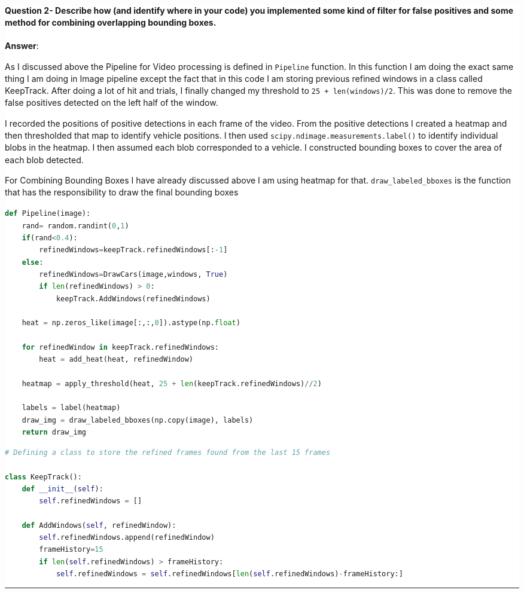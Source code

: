 
#### Question 2- Describe how (and identify where in your code) you implemented some kind of filter for false positives and some method for combining overlapping bounding boxes.

**Answer**:

As I discussed above the Pipeline for Video processing is defined in ```Pipeline``` function. In this function I am doing the exact same thing I am doing in Image pipeline except the fact that in this code I am storing previous refined windows in a class called KeepTrack. After doing a lot of hit and trials, I finally changed my threshold to ```25 + len(windows)/2```. This was done to remove the false positives detected on the left half of the window. 

I recorded the positions of positive detections in each frame of the video. From the positive detections I created a heatmap and then thresholded that map to identify vehicle positions. I then used ```scipy.ndimage.measurements.label()``` to identify individual blobs in the heatmap. I then assumed each blob corresponded to a vehicle. I constructed bounding boxes to cover the area of each blob detected.

For Combining Bounding Boxes I have already discussed above I am using heatmap for that. ```draw_labeled_bboxes``` is the function that has the responsibility to draw the final bounding boxes


```python
def Pipeline(image):
    rand= random.randint(0,1)
    if(rand<0.4):
        refinedWindows=keepTrack.refinedWindows[:-1]
    else:
        refinedWindows=DrawCars(image,windows, True)
        if len(refinedWindows) > 0:
            keepTrack.AddWindows(refinedWindows)
    
    heat = np.zeros_like(image[:,:,0]).astype(np.float)
    
    for refinedWindow in keepTrack.refinedWindows:
        heat = add_heat(heat, refinedWindow)
    
    heatmap = apply_threshold(heat, 25 + len(keepTrack.refinedWindows)//2)
    
    labels = label(heatmap)
    draw_img = draw_labeled_bboxes(np.copy(image), labels)
    return draw_img
```


```python
# Defining a class to store the refined frames found from the last 15 frames

class KeepTrack():
    def __init__(self):
        self.refinedWindows = [] 
        
    def AddWindows(self, refinedWindow):
        self.refinedWindows.append(refinedWindow)
        frameHistory=15
        if len(self.refinedWindows) > frameHistory:
            self.refinedWindows = self.refinedWindows[len(self.refinedWindows)-frameHistory:]

```

---